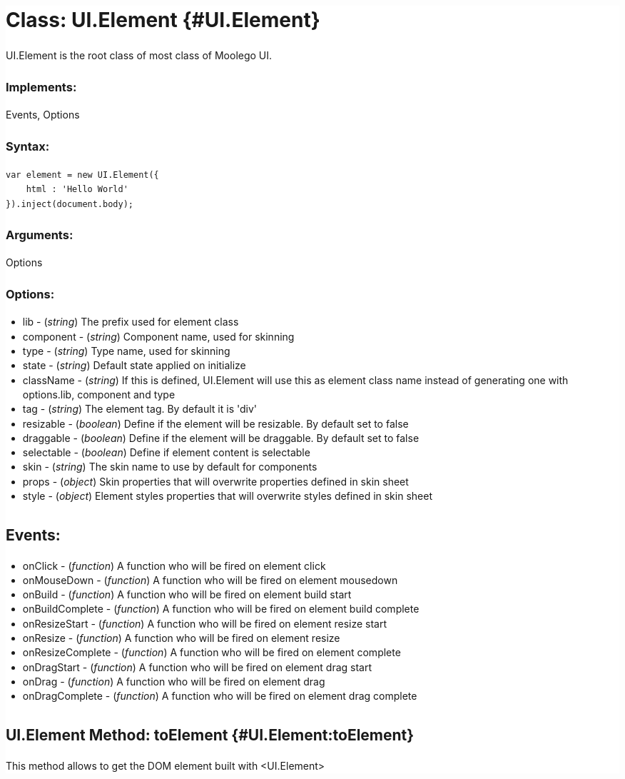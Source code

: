 Class: UI.Element {#UI.Element}
===============================

UI.Element is the root class of most class of Moolego UI.

### Implements:

Events, Options

### Syntax:

	var element = new UI.Element({
		html : 'Hello World'
	}).inject(document.body);
	
### Arguments:

Options

### Options:

- lib - (*string*) The prefix used for element class
- component - (*string*) Component name, used for skinning
- type - (*string*) Type name, used for skinning
- state - (*string*) Default state applied on initialize
- className - (*string*) If this is defined, UI.Element will use this as element class name instead of generating one with options.lib, component and type
- tag - (*string*) The element tag. By default it is 'div'
- resizable - (*boolean*) Define if the element will be resizable. By default set to false
- draggable - (*boolean*) Define if the element will be draggable. By default set to false
- selectable - (*boolean*) Define if element content is selectable
- skin - (*string*) The skin name to use by default for components
- props - (*object*) Skin properties that will overwrite properties defined in skin sheet
- style - (*object*) Element styles properties that will overwrite styles defined in skin sheet


## Events:

- onClick - (*function*) A function who will be fired on element click
- onMouseDown - (*function*) A function who will be fired on element mousedown
- onBuild - (*function*) A function who will be fired on element build start
- onBuildComplete - (*function*) A function who will be fired on element build complete
- onResizeStart - (*function*) A function who will be fired on element resize start
- onResize - (*function*) A function who will be fired on element resize
- onResizeComplete - (*function*) A function who will be fired on element complete
- onDragStart - (*function*) A function who will be fired on element drag start
- onDrag - (*function*) A function who will be fired on element drag
- onDragComplete - (*function*) A function who will be fired on element drag complete

UI.Element Method: toElement {#UI.Element:toElement}
-----------------------------------------------------

This method allows to get the DOM element built with <UI.Element>
